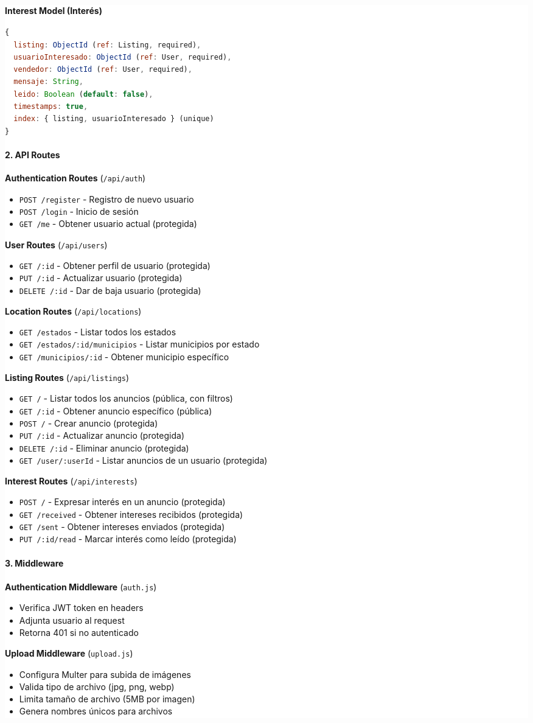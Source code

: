 **Interest Model (Interés)**
```javascript
{
  listing: ObjectId (ref: Listing, required),
  usuarioInteresado: ObjectId (ref: User, required),
  vendedor: ObjectId (ref: User, required),
  mensaje: String,
  leido: Boolean (default: false),
  timestamps: true,
  index: { listing, usuarioInteresado } (unique)
}
```

#### 2. API Routes

**Authentication Routes** (`/api/auth`)
- `POST /register` - Registro de nuevo usuario
- `POST /login` - Inicio de sesión
- `GET /me` - Obtener usuario actual (protegida)

**User Routes** (`/api/users`)
- `GET /:id` - Obtener perfil de usuario (protegida)
- `PUT /:id` - Actualizar usuario (protegida)
- `DELETE /:id` - Dar de baja usuario (protegida)

**Location Routes** (`/api/locations`)
- `GET /estados` - Listar todos los estados
- `GET /estados/:id/municipios` - Listar municipios por estado
- `GET /municipios/:id` - Obtener municipio específico

**Listing Routes** (`/api/listings`)
- `GET /` - Listar todos los anuncios (pública, con filtros)
- `GET /:id` - Obtener anuncio específico (pública)
- `POST /` - Crear anuncio (protegida)
- `PUT /:id` - Actualizar anuncio (protegida)
- `DELETE /:id` - Eliminar anuncio (protegida)
- `GET /user/:userId` - Listar anuncios de un usuario (protegida)

**Interest Routes** (`/api/interests`)
- `POST /` - Expresar interés en un anuncio (protegida)
- `GET /received` - Obtener intereses recibidos (protegida)
- `GET /sent` - Obtener intereses enviados (protegida)
- `PUT /:id/read` - Marcar interés como leído (protegida)

#### 3. Middleware

**Authentication Middleware** (`auth.js`)
- Verifica JWT token en headers
- Adjunta usuario al request
- Retorna 401 si no autenticado

**Upload Middleware** (`upload.js`)
- Configura Multer para subida de imágenes
- Valida tipo de archivo (jpg, png, webp)
- Limita tamaño de archivo (5MB por imagen)
- Genera nombres únicos para archivos
